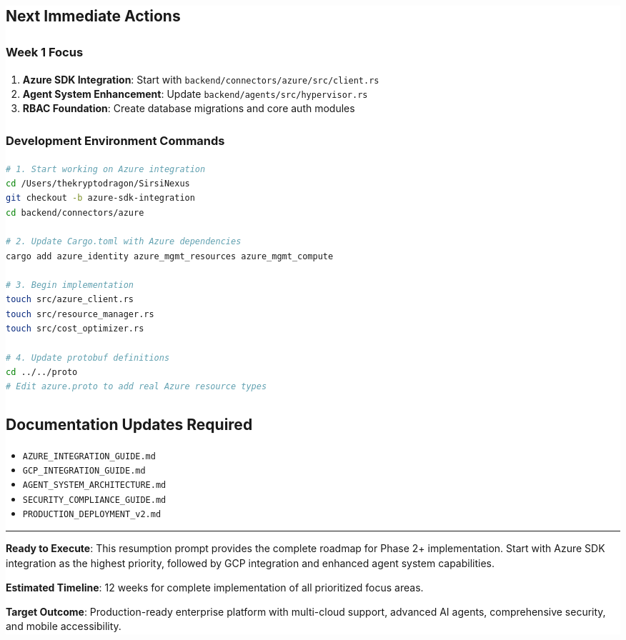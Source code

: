 ## Next Immediate Actions

### Week 1 Focus
1. **Azure SDK Integration**: Start with `backend/connectors/azure/src/client.rs`
2. **Agent System Enhancement**: Update `backend/agents/src/hypervisor.rs`
3. **RBAC Foundation**: Create database migrations and core auth modules

### Development Environment Commands
```bash
# 1. Start working on Azure integration
cd /Users/thekryptodragon/SirsiNexus
git checkout -b azure-sdk-integration
cd backend/connectors/azure

# 2. Update Cargo.toml with Azure dependencies
cargo add azure_identity azure_mgmt_resources azure_mgmt_compute

# 3. Begin implementation
touch src/azure_client.rs
touch src/resource_manager.rs
touch src/cost_optimizer.rs

# 4. Update protobuf definitions
cd ../../proto
# Edit azure.proto to add real Azure resource types
```

## Documentation Updates Required
- `AZURE_INTEGRATION_GUIDE.md`
- `GCP_INTEGRATION_GUIDE.md`
- `AGENT_SYSTEM_ARCHITECTURE.md`
- `SECURITY_COMPLIANCE_GUIDE.md`
- `PRODUCTION_DEPLOYMENT_v2.md`

---

**Ready to Execute**: This resumption prompt provides the complete roadmap for Phase 2+ implementation. Start with Azure SDK integration as the highest priority, followed by GCP integration and enhanced agent system capabilities.

**Estimated Timeline**: 12 weeks for complete implementation of all prioritized focus areas.

**Target Outcome**: Production-ready enterprise platform with multi-cloud support, advanced AI agents, comprehensive security, and mobile accessibility.
